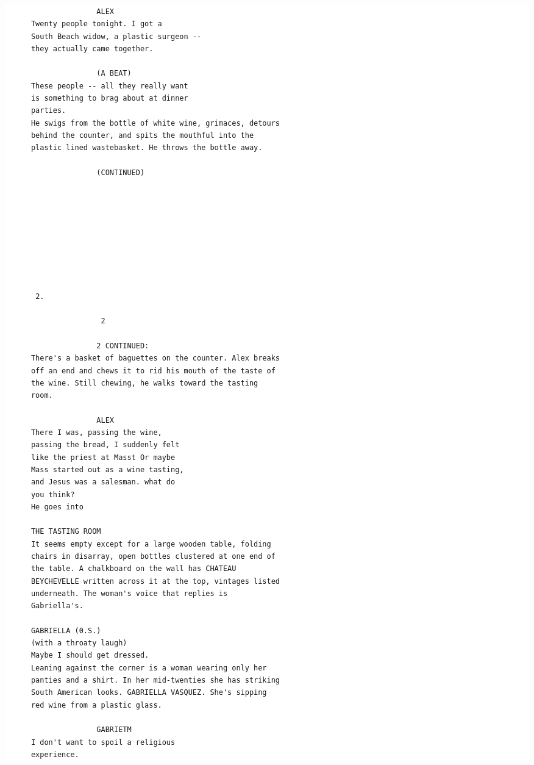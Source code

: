                          ALEX
          Twenty people tonight. I got a
          South Beach widow, a plastic surgeon --
          they actually came together.

                         (A BEAT)
          These people -- all they really want
          is something to brag about at dinner
          parties.
          He swigs from the bottle of white wine, grimaces, detours
          behind the counter, and spits the mouthful into the
          plastic lined wastebasket. He throws the bottle away.

                         (CONTINUED)

                         

                         

                         

                         

           2.

                          2

                         2 CONTINUED:
          There's a basket of baguettes on the counter. Alex breaks
          off an end and chews it to rid his mouth of the taste of
          the wine. Still chewing, he walks toward the tasting
          room.

                         ALEX
          There I was, passing the wine,
          passing the bread, I suddenly felt
          like the priest at Masst Or maybe
          Mass started out as a wine tasting,
          and Jesus was a salesman. what do
          you think?
          He goes into

          THE TASTING ROOM
          It seems empty except for a large wooden table, folding
          chairs in disarray, open bottles clustered at one end of
          the table. A chalkboard on the wall has CHATEAU
          BEYCHEVELLE written across it at the top, vintages listed
          underneath. The woman's voice that replies is
          Gabriella's.

          GABRIELLA (0.S.)
          (with a throaty laugh)
          Maybe I should get dressed.
          Leaning against the corner is a woman wearing only her
          panties and a shirt. In her mid-twenties she has striking
          South American looks. GABRIELLA VASQUEZ. She's sipping
          red wine from a plastic glass.

                         GABRIETM
          I don't want to spoil a religious
          experience.
